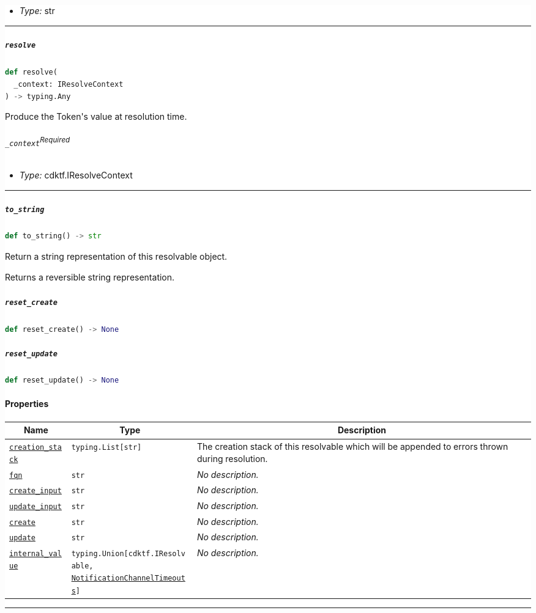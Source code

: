 - *Type:* str

---

##### `resolve` <a name="resolve" id="@cdktf/provider-newrelic.notificationChannel.NotificationChannelTimeoutsOutputReference.resolve"></a>

```python
def resolve(
  _context: IResolveContext
) -> typing.Any
```

Produce the Token's value at resolution time.

###### `_context`<sup>Required</sup> <a name="_context" id="@cdktf/provider-newrelic.notificationChannel.NotificationChannelTimeoutsOutputReference.resolve.parameter._context"></a>

- *Type:* cdktf.IResolveContext

---

##### `to_string` <a name="to_string" id="@cdktf/provider-newrelic.notificationChannel.NotificationChannelTimeoutsOutputReference.toString"></a>

```python
def to_string() -> str
```

Return a string representation of this resolvable object.

Returns a reversible string representation.

##### `reset_create` <a name="reset_create" id="@cdktf/provider-newrelic.notificationChannel.NotificationChannelTimeoutsOutputReference.resetCreate"></a>

```python
def reset_create() -> None
```

##### `reset_update` <a name="reset_update" id="@cdktf/provider-newrelic.notificationChannel.NotificationChannelTimeoutsOutputReference.resetUpdate"></a>

```python
def reset_update() -> None
```


#### Properties <a name="Properties" id="Properties"></a>

| **Name** | **Type** | **Description** |
| --- | --- | --- |
| <code><a href="#@cdktf/provider-newrelic.notificationChannel.NotificationChannelTimeoutsOutputReference.property.creationStack">creation_stack</a></code> | <code>typing.List[str]</code> | The creation stack of this resolvable which will be appended to errors thrown during resolution. |
| <code><a href="#@cdktf/provider-newrelic.notificationChannel.NotificationChannelTimeoutsOutputReference.property.fqn">fqn</a></code> | <code>str</code> | *No description.* |
| <code><a href="#@cdktf/provider-newrelic.notificationChannel.NotificationChannelTimeoutsOutputReference.property.createInput">create_input</a></code> | <code>str</code> | *No description.* |
| <code><a href="#@cdktf/provider-newrelic.notificationChannel.NotificationChannelTimeoutsOutputReference.property.updateInput">update_input</a></code> | <code>str</code> | *No description.* |
| <code><a href="#@cdktf/provider-newrelic.notificationChannel.NotificationChannelTimeoutsOutputReference.property.create">create</a></code> | <code>str</code> | *No description.* |
| <code><a href="#@cdktf/provider-newrelic.notificationChannel.NotificationChannelTimeoutsOutputReference.property.update">update</a></code> | <code>str</code> | *No description.* |
| <code><a href="#@cdktf/provider-newrelic.notificationChannel.NotificationChannelTimeoutsOutputReference.property.internalValue">internal_value</a></code> | <code>typing.Union[cdktf.IResolvable, <a href="#@cdktf/provider-newrelic.notificationChannel.NotificationChannelTimeouts">NotificationChannelTimeouts</a>]</code> | *No description.* |

---
